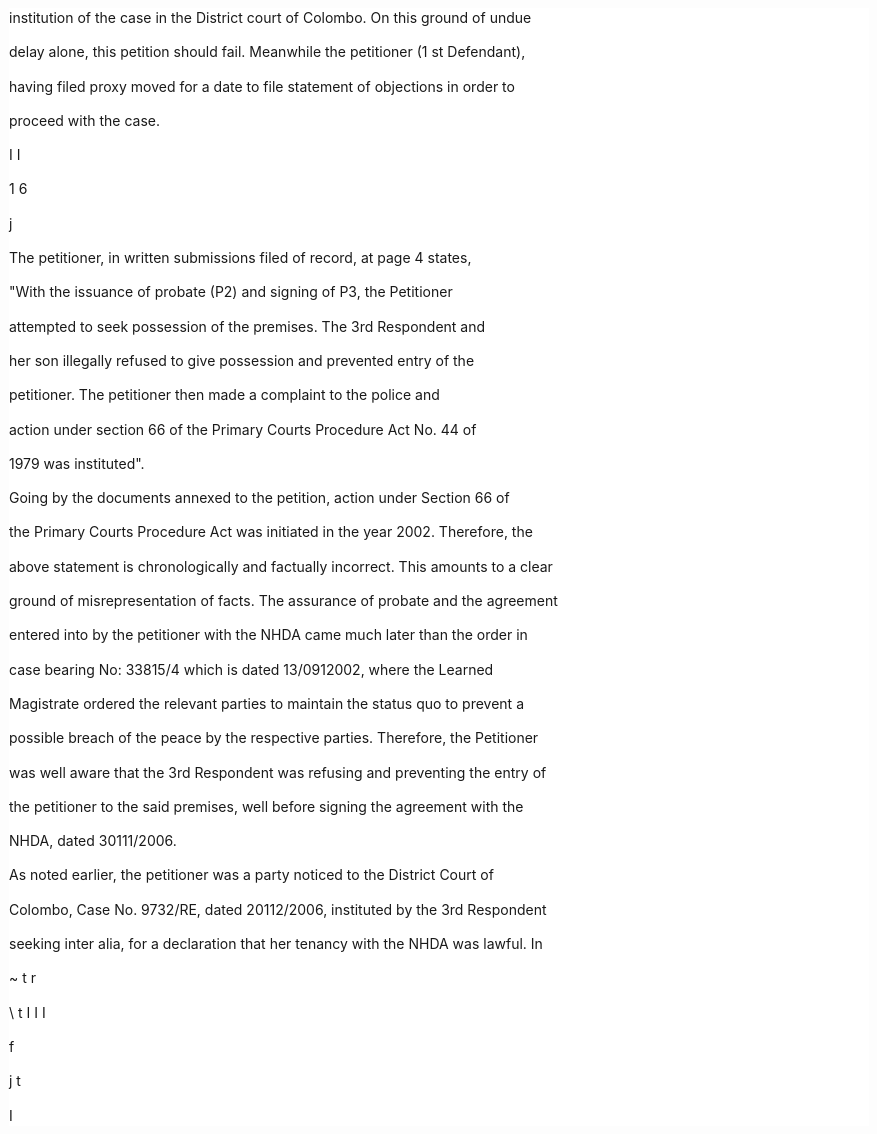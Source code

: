 institution of the case in the District court of Colombo. On this ground of undue

delay alone, this petition should fail. Meanwhile the petitioner (1 st Defendant),

having filed proxy moved for a date to file statement of objections in order to

proceed with the case.

I I

1 6

j

The petitioner, in written submissions filed of record, at page 4 states,

"With the issuance of probate (P2) and signing of P3, the Petitioner

attempted to seek possession of the premises. The 3rd Respondent and

her son illegally refused to give possession and prevented entry of the

petitioner. The petitioner then made a complaint to the police and

action under section 66 of the Primary Courts Procedure Act No. 44 of

1979 was instituted".

Going by the documents annexed to the petition, action under Section 66 of

the Primary Courts Procedure Act was initiated in the year 2002. Therefore, the

above statement is chronologically and factually incorrect. This amounts to a clear

ground of misrepresentation of facts. The assurance of probate and the agreement

entered into by the petitioner with the NHDA came much later than the order in

case bearing No: 33815/4 which is dated 13/0912002, where the Learned

Magistrate ordered the relevant parties to maintain the status quo to prevent a

possible breach of the peace by the respective parties. Therefore, the Petitioner

was well aware that the 3rd Respondent was refusing and preventing the entry of

the petitioner to the said premises, well before signing the agreement with the

NHDA, dated 30111/2006.

As noted earlier, the petitioner was a party noticed to the District Court of

Colombo, Case No. 9732/RE, dated 20112/2006, instituted by the 3rd Respondent

seeking inter alia, for a declaration that her tenancy with the NHDA was lawful. In

~ t r

\ t I I I

f

j t

I
